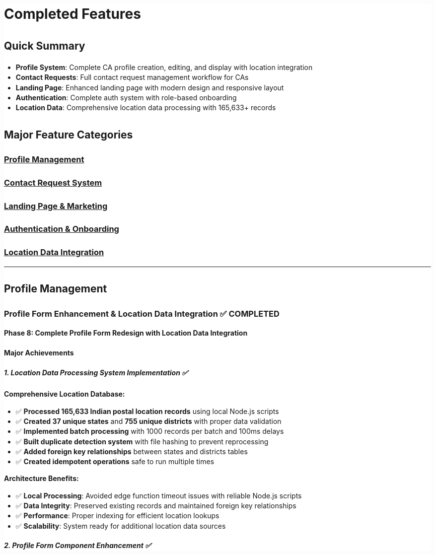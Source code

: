 # Completed Features

## Quick Summary

- **Profile System**: Complete CA profile creation, editing, and display with location integration
- **Contact Requests**: Full contact request management workflow for CAs
- **Landing Page**: Enhanced landing page with modern design and responsive layout
- **Authentication**: Complete auth system with role-based onboarding
- **Location Data**: Comprehensive location data processing with 165,633+ records

## Major Feature Categories

### [Profile Management](#profile-management)
### [Contact Request System](#contact-request-system)
### [Landing Page & Marketing](#landing-page--marketing)
### [Authentication & Onboarding](#authentication--onboarding)
### [Location Data Integration](#location-data-integration)

---

## Profile Management

### Profile Form Enhancement & Location Data Integration ✅ **COMPLETED**

**Phase 8: Complete Profile Form Redesign with Location Data Integration**

#### Major Achievements

##### 1. Location Data Processing System Implementation ✅

**Comprehensive Location Database:**
- ✅ **Processed 165,633 Indian postal location records** using local Node.js scripts
- ✅ **Created 37 unique states** and **755 unique districts** with proper data validation
- ✅ **Implemented batch processing** with 1000 records per batch and 100ms delays
- ✅ **Built duplicate detection system** with file hashing to prevent reprocessing
- ✅ **Added foreign key relationships** between states and districts tables
- ✅ **Created idempotent operations** safe to run multiple times

**Architecture Benefits:**
- ✅ **Local Processing**: Avoided edge function timeout issues with reliable Node.js scripts
- ✅ **Data Integrity**: Preserved existing records and maintained foreign key relationships
- ✅ **Performance**: Proper indexing for efficient location lookups
- ✅ **Scalability**: System ready for additional location data sources

##### 2. Profile Form Component Enhancement ✅
